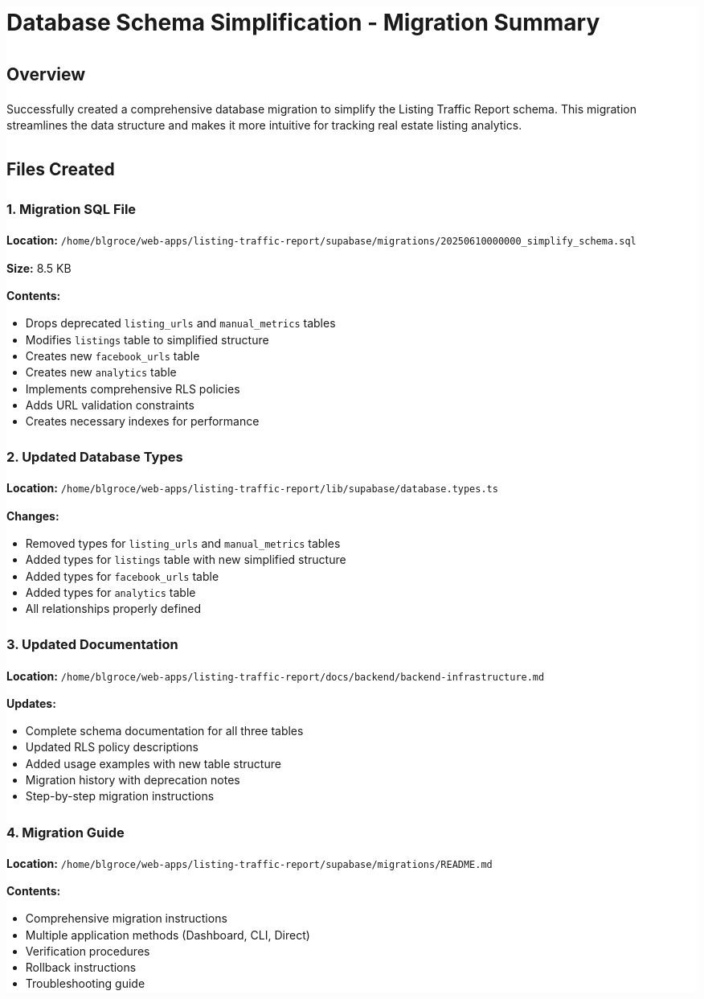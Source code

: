 # Database Schema Simplification - Migration Summary

## Overview

Successfully created a comprehensive database migration to simplify the Listing Traffic Report schema. This migration streamlines the data structure and makes it more intuitive for tracking real estate listing analytics.

## Files Created

### 1. Migration SQL File
**Location:** `/home/blgroce/web-apps/listing-traffic-report/supabase/migrations/20250610000000_simplify_schema.sql`

**Size:** 8.5 KB

**Contents:**
- Drops deprecated `listing_urls` and `manual_metrics` tables
- Modifies `listings` table to simplified structure
- Creates new `facebook_urls` table
- Creates new `analytics` table
- Implements comprehensive RLS policies
- Adds URL validation constraints
- Creates necessary indexes for performance

### 2. Updated Database Types
**Location:** `/home/blgroce/web-apps/listing-traffic-report/lib/supabase/database.types.ts`

**Changes:**
- Removed types for `listing_urls` and `manual_metrics` tables
- Added types for `listings` table with new simplified structure
- Added types for `facebook_urls` table
- Added types for `analytics` table
- All relationships properly defined

### 3. Updated Documentation
**Location:** `/home/blgroce/web-apps/listing-traffic-report/docs/backend/backend-infrastructure.md`

**Updates:**
- Complete schema documentation for all three tables
- Updated RLS policy descriptions
- Added usage examples with new table structure
- Migration history with deprecation notes
- Step-by-step migration instructions

### 4. Migration Guide
**Location:** `/home/blgroce/web-apps/listing-traffic-report/supabase/migrations/README.md`

**Contents:**
- Comprehensive migration instructions
- Multiple application methods (Dashboard, CLI, Direct)
- Verification procedures
- Rollback instructions
- Troubleshooting guide
